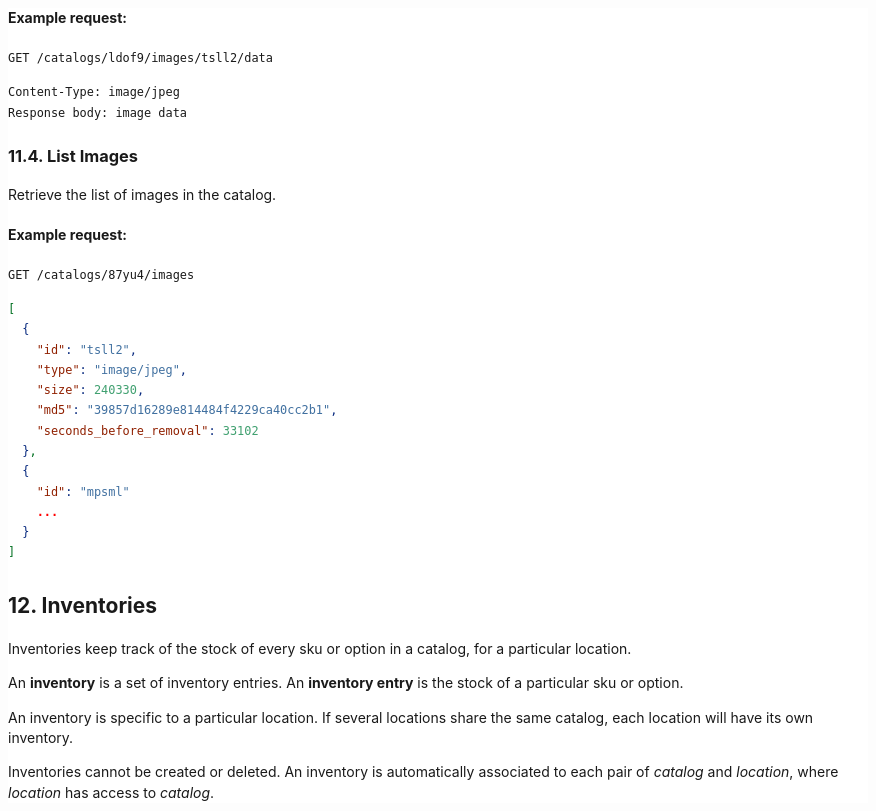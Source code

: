 <CallSummaryTable
  endpoint="GET /catalogs/:catalog_id/images/:id/data"
  accessLevel="location, account"
/>

#### Example request:

`GET /catalogs/ldof9/images/tsll2/data`

```http
Content-Type: image/jpeg
Response body: image data
```

### 11.4. List Images

Retrieve the list of images in the catalog.

<CallSummaryTable
  endpoint="GET /catalogs/:catalog_id/images"
  accessLevel="location, account"
/>

#### Example request:

`GET /catalogs/87yu4/images`

```json
[
  {
    "id": "tsll2",
    "type": "image/jpeg",
    "size": 240330,
    "md5": "39857d16289e814484f4229ca40cc2b1",
    "seconds_before_removal": 33102
  },
  {
    "id": "mpsml"
    ...
  }
]
```

## 12. Inventories

Inventories keep track of the stock of every sku or option in a catalog, for a particular location.

An **inventory** is a set of inventory entries. An **inventory entry** is the stock of a particular sku or option.

An inventory is specific to a particular location. If several locations share the same catalog, each location will have its own inventory.

Inventories cannot be created or deleted. An inventory is automatically associated to each pair of _catalog_ and _location_, where _location_ has access to _catalog_.
